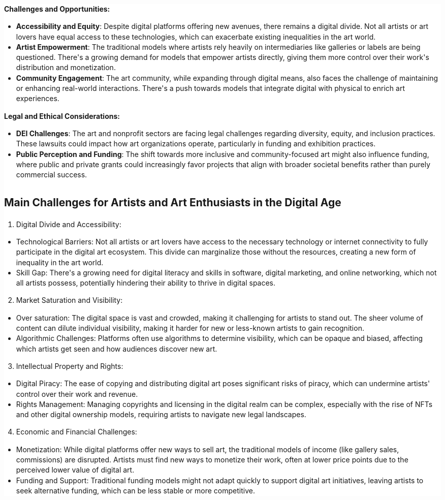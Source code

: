 **Challenges and Opportunities:**

- **Accessibility and Equity**: Despite digital platforms offering new avenues, there remains a digital divide. Not all artists or art lovers have equal access to these technologies, which can exacerbate existing inequalities in the art world.
- **Artist Empowerment**: The traditional models where artists rely heavily on intermediaries like galleries or labels are being questioned. There's a growing demand for models that empower artists directly, giving them more control over their work's distribution and monetization.
- **Community Engagement**: The art community, while expanding through digital means, also faces the challenge of maintaining or enhancing real-world interactions. There's a push towards models that integrate digital with physical to enrich art experiences.

**Legal and Ethical Considerations:**

- **DEI Challenges**: The art and nonprofit sectors are facing legal challenges regarding diversity, equity, and inclusion practices. These lawsuits could impact how art organizations operate, particularly in funding and exhibition practices.
- **Public Perception and Funding**: The shift towards more inclusive and community-focused art might also influence funding, where public and private grants could increasingly favor projects that align with broader societal benefits rather than purely commercial success.

## Main Challenges for Artists and Art Enthusiasts in the Digital Age

1. Digital Divide and Accessibility:

- Technological Barriers: Not all artists or art lovers have access to the necessary technology or internet connectivity to fully participate in the digital art ecosystem. This divide can marginalize those without the resources, creating a new form of inequality in the art world.
- Skill Gap: There's a growing need for digital literacy and skills in software, digital marketing, and online networking, which not all artists possess, potentially hindering their ability to thrive in digital spaces.

2. Market Saturation and Visibility:

- Over saturation: The digital space is vast and crowded, making it challenging for artists to stand out. The sheer volume of content can dilute individual visibility, making it harder for new or less-known artists to gain recognition.
- Algorithmic Challenges: Platforms often use algorithms to determine visibility, which can be opaque and biased, affecting which artists get seen and how audiences discover new art.

3. Intellectual Property and Rights:

- Digital Piracy: The ease of copying and distributing digital art poses significant risks of piracy, which can undermine artists' control over their work and revenue.
- Rights Management: Managing copyrights and licensing in the digital realm can be complex, especially with the rise of NFTs and other digital ownership models, requiring artists to navigate new legal landscapes.

4. Economic and Financial Challenges:

- Monetization: While digital platforms offer new ways to sell art, the traditional models of income (like gallery sales, commissions) are disrupted. Artists must find new ways to monetize their work, often at lower price points due to the perceived lower value of digital art.
- Funding and Support: Traditional funding models might not adapt quickly to support digital art initiatives, leaving artists to seek alternative funding, which can be less stable or more competitive.
